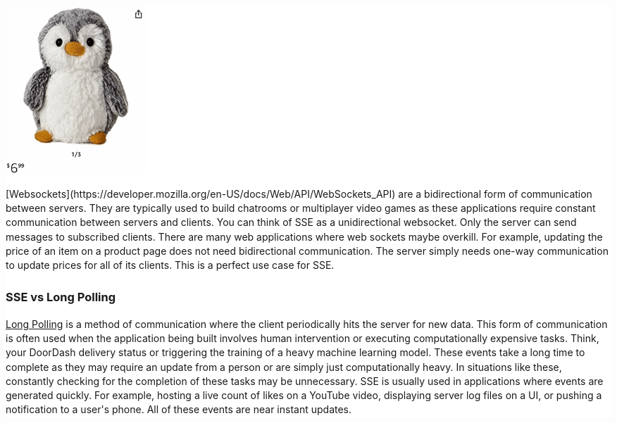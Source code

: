 <img src="/assets/2020-12-22-server-side-events/price-change.gif" width="200"/>
</p>
[Websockets](https://developer.mozilla.org/en-US/docs/Web/API/WebSockets_API) are a bidirectional form of communication between servers. They are typically used to build chatrooms or multiplayer video games as these applications require constant communication between servers and clients. You can think of SSE as a unidirectional websocket. Only the server can send messages to subscribed clients. There are many web applications where web sockets maybe overkill. For example, updating the price of an item on a product page does not need bidirectional communication. The server simply needs one-way communication to update prices for all of its clients. This is a perfect use case for SSE. 

### SSE vs Long Polling

[Long Polling](https://www.ably.io/topic/long-polling#:~:text=Rather%20than%20having%20to%20repeat,available%20or%20a%20timeout%20threshold) is a method of communication where the client periodically hits the server for new data. This form of communication is often used when the application being built involves human intervention or executing computationally expensive tasks.  Think, your DoorDash delivery status or triggering the training of a heavy machine learning model. These events take a long time to complete as they may require an update from a person or are simply just computationally heavy. In situations like these, constantly checking for the completion of these tasks may be unnecessary. SSE is usually used in applications where events are generated quickly. For example, hosting a live count of likes on a YouTube video, displaying server log files on a UI, or pushing a notification to a user's phone. All of these events are near instant updates.
